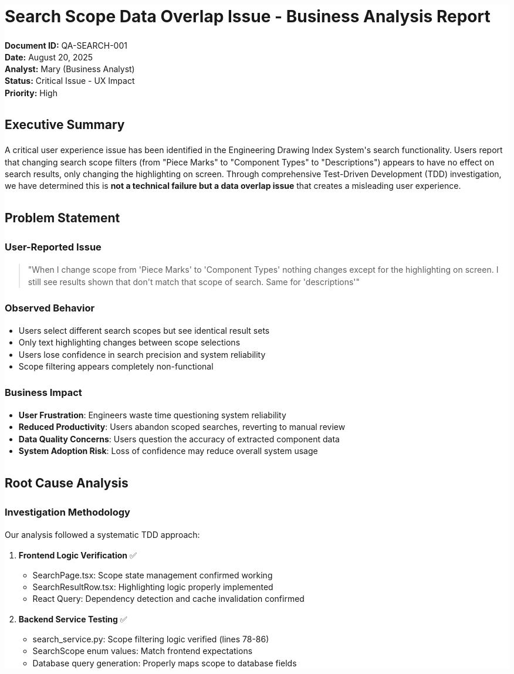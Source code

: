 # Search Scope Data Overlap Issue - Business Analysis Report

**Document ID:** QA-SEARCH-001  
**Date:** August 20, 2025  
**Analyst:** Mary (Business Analyst)  
**Status:** Critical Issue - UX Impact  
**Priority:** High  

## Executive Summary

A critical user experience issue has been identified in the Engineering Drawing Index System's search functionality. Users report that changing search scope filters (from "Piece Marks" to "Component Types" to "Descriptions") appears to have no effect on search results, only changing the highlighting on screen. Through comprehensive Test-Driven Development (TDD) investigation, we have determined this is **not a technical failure but a data overlap issue** that creates a misleading user experience.

## Problem Statement

### User-Reported Issue
> "When I change scope from 'Piece Marks' to 'Component Types' nothing changes except for the highlighting on screen. I still see results shown that don't match that scope of search. Same for 'descriptions'"

### Observed Behavior
- Users select different search scopes but see identical result sets
- Only text highlighting changes between scope selections
- Users lose confidence in search precision and system reliability
- Scope filtering appears completely non-functional

### Business Impact
- **User Frustration**: Engineers waste time questioning system reliability
- **Reduced Productivity**: Users abandon scoped searches, reverting to manual review
- **Data Quality Concerns**: Users question the accuracy of extracted component data
- **System Adoption Risk**: Loss of confidence may reduce overall system usage

## Root Cause Analysis

### Investigation Methodology
Our analysis followed a systematic TDD approach:

1. **Frontend Logic Verification** ✅
   - SearchPage.tsx: Scope state management confirmed working
   - SearchResultRow.tsx: Highlighting logic properly implemented
   - React Query: Dependency detection and cache invalidation confirmed

2. **Backend Service Testing** ✅
   - search_service.py: Scope filtering logic verified (lines 78-86)
   - SearchScope enum values: Match frontend expectations
   - Database query generation: Properly maps scope to database fields
